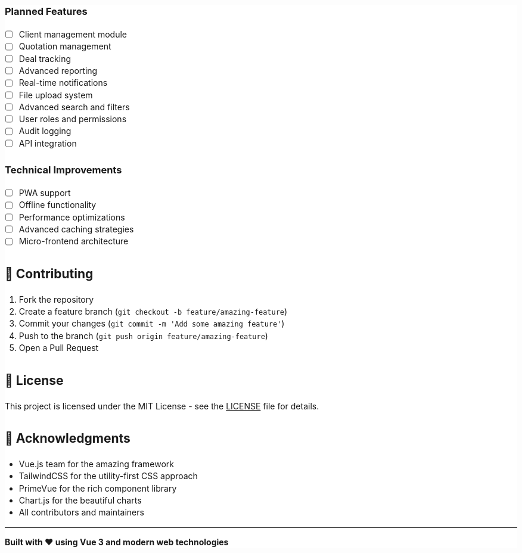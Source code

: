 ### Planned Features

- [ ] Client management module
- [ ] Quotation management
- [ ] Deal tracking
- [ ] Advanced reporting
- [ ] Real-time notifications
- [ ] File upload system
- [ ] Advanced search and filters
- [ ] User roles and permissions
- [ ] Audit logging
- [ ] API integration

### Technical Improvements

- [ ] PWA support
- [ ] Offline functionality
- [ ] Performance optimizations
- [ ] Advanced caching strategies
- [ ] Micro-frontend architecture

## 🤝 Contributing

1. Fork the repository
2. Create a feature branch (`git checkout -b feature/amazing-feature`)
3. Commit your changes (`git commit -m 'Add some amazing feature'`)
4. Push to the branch (`git push origin feature/amazing-feature`)
5. Open a Pull Request

## 📄 License

This project is licensed under the MIT License - see the [LICENSE](LICENSE) file for details.

## 🙏 Acknowledgments

- Vue.js team for the amazing framework
- TailwindCSS for the utility-first CSS approach
- PrimeVue for the rich component library
- Chart.js for the beautiful charts
- All contributors and maintainers

---

**Built with ❤️ using Vue 3 and modern web technologies**
